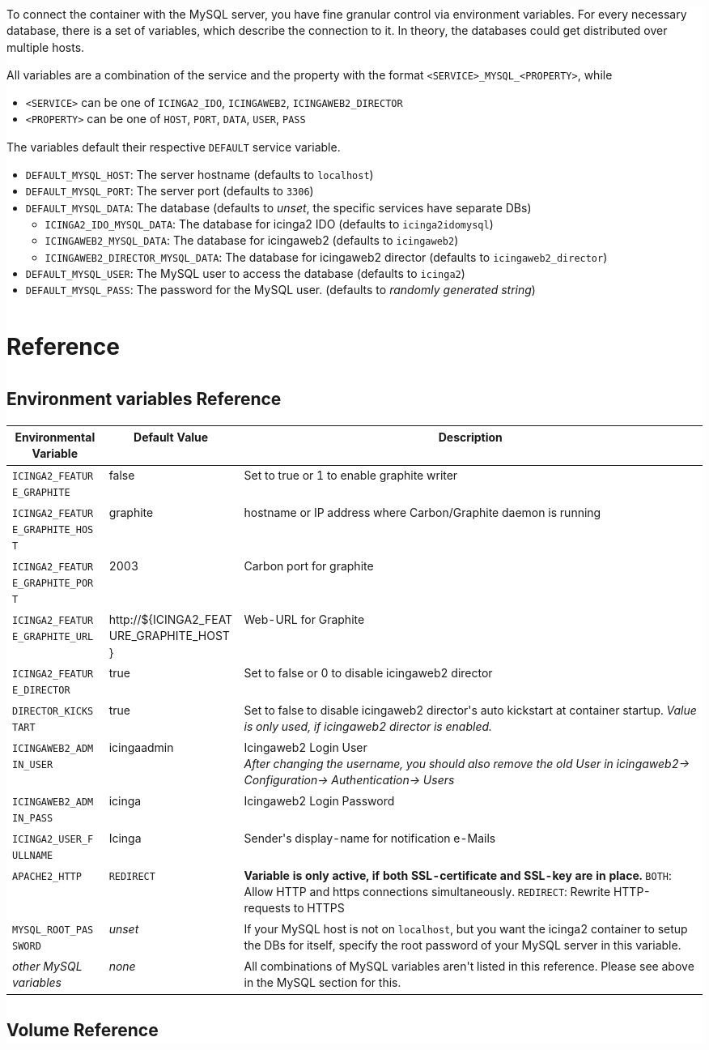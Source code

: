 To connect the container with the MySQL server, you have fine granular control via environment variables. For every necessary database, there is a set of variables, which describe the connection to it. In theory, the databases could get distributed over multiple hosts.

All variables are a combination of the service and the property with the format `<SERVICE>_MYSQL_<PROPERTY>`, while

- `<SERVICE>` can be one of `ICINGA2_IDO`, `ICINGAWEB2`, `ICINGAWEB2_DIRECTOR`
- `<PROPERTY>` can be one of `HOST`, `PORT`, `DATA`, `USER`, `PASS`

The variables default their respective `DEFAULT` service variable.

- `DEFAULT_MYSQL_HOST`: The server hostname (defaults to `localhost`)
- `DEFAULT_MYSQL_PORT`: The server port (defaults to `3306`)
- `DEFAULT_MYSQL_DATA`: The database (defaults to *unset*, the specific services have separate DBs)
	- `ICINGA2_IDO_MYSQL_DATA`: The database for icinga2 IDO (defaults to `icinga2idomysql`)
	- `ICINGAWEB2_MYSQL_DATA`: The database for icingaweb2 (defaults to `icingaweb2`)
	- `ICINGAWEB2_DIRECTOR_MYSQL_DATA`: The database for icingaweb2 director (defaults to `icingaweb2_director`)
- `DEFAULT_MYSQL_USER`: The MySQL user to access the database (defaults to `icinga2`)
- `DEFAULT_MYSQL_PASS`: The password for the MySQL user. (defaults to *randomly generated string*)

# Reference

## Environment variables Reference

| Environmental Variable | Default Value | Description |
| ---------------------- | ------------- | ----------- |
| `ICINGA2_FEATURE_GRAPHITE` | false | Set to true or 1 to enable graphite writer |
| `ICINGA2_FEATURE_GRAPHITE_HOST` | graphite | hostname or IP address where Carbon/Graphite daemon is running |
| `ICINGA2_FEATURE_GRAPHITE_PORT` | 2003 | Carbon port for graphite |
| `ICINGA2_FEATURE_GRAPHITE_URL` | http://${ICINGA2_FEATURE_GRAPHITE_HOST} | Web-URL for Graphite |
| `ICINGA2_FEATURE_DIRECTOR` | true | Set to false or 0 to disable icingaweb2 director |
| `DIRECTOR_KICKSTART` | true | Set to false to disable icingaweb2 director's auto kickstart at container startup. *Value is only used, if icingaweb2 director is enabled.* |
| `ICINGAWEB2_ADMIN_USER` | icingaadmin | Icingaweb2 Login User<br>*After changing the username, you should also remove the old User in icingaweb2-> Configuration-> Authentication-> Users* |
| `ICINGAWEB2_ADMIN_PASS` | icinga | Icingaweb2 Login Password |
| `ICINGA2_USER_FULLNAME` | Icinga | Sender's display-name for notification e-Mails |
| `APACHE2_HTTP` | `REDIRECT` | **Variable is only active, if both SSL-certificate and SSL-key are in place.** `BOTH`: Allow HTTP and https connections simultaneously. `REDIRECT`: Rewrite HTTP-requests to HTTPS |
| `MYSQL_ROOT_PASSWORD` | *unset* | If your MySQL host is not on `localhost`, but you want the icinga2 container to setup the DBs for itself, specify the root password of your MySQL server in this variable. |
| *other MySQL variables* | *none* | All combinations of MySQL variables aren't listed in this reference. Please see above in the MySQL section for this. |

## Volume Reference
